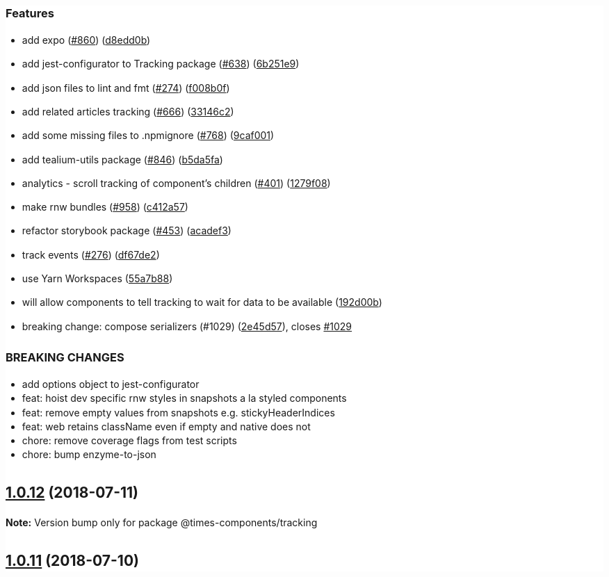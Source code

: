 ### Features

* add expo ([#860](https://github.com/newsuk/times-components/issues/860)) ([d8edd0b](https://github.com/newsuk/times-components/commit/d8edd0b))
* add jest-configurator to Tracking package ([#638](https://github.com/newsuk/times-components/issues/638)) ([6b251e9](https://github.com/newsuk/times-components/commit/6b251e9))
* add json files to lint and fmt ([#274](https://github.com/newsuk/times-components/issues/274)) ([f008b0f](https://github.com/newsuk/times-components/commit/f008b0f))
* add related articles tracking ([#666](https://github.com/newsuk/times-components/issues/666)) ([33146c2](https://github.com/newsuk/times-components/commit/33146c2))
* add some missing files to .npmignore ([#768](https://github.com/newsuk/times-components/issues/768)) ([9caf001](https://github.com/newsuk/times-components/commit/9caf001))
* add tealium-utils package ([#846](https://github.com/newsuk/times-components/issues/846)) ([b5da5fa](https://github.com/newsuk/times-components/commit/b5da5fa))
* analytics - scroll tracking of component’s children ([#401](https://github.com/newsuk/times-components/issues/401)) ([1279f08](https://github.com/newsuk/times-components/commit/1279f08))
* make rnw bundles ([#958](https://github.com/newsuk/times-components/issues/958)) ([c412a57](https://github.com/newsuk/times-components/commit/c412a57))
* refactor storybook package ([#453](https://github.com/newsuk/times-components/issues/453)) ([acadef3](https://github.com/newsuk/times-components/commit/acadef3))
* track events ([#276](https://github.com/newsuk/times-components/issues/276)) ([df67de2](https://github.com/newsuk/times-components/commit/df67de2))
* use Yarn Workspaces ([55a7b88](https://github.com/newsuk/times-components/commit/55a7b88))
* will allow components to tell tracking to wait for data to be available ([192d00b](https://github.com/newsuk/times-components/commit/192d00b))


* breaking change: compose serializers (#1029) ([2e45d57](https://github.com/newsuk/times-components/commit/2e45d57)), closes [#1029](https://github.com/newsuk/times-components/issues/1029)


### BREAKING CHANGES

* add options object to jest-configurator
* feat: hoist dev specific rnw styles in snapshots a la styled components
* feat: remove empty values from snapshots e.g. stickyHeaderIndices
* feat: web retains className even if empty and native does not
* chore: remove coverage flags from test scripts
* chore: bump enzyme-to-json




<a name="1.0.12"></a>
## [1.0.12](https://github.com/newsuk/times-components/compare/@times-components/tracking@1.0.11...@times-components/tracking@1.0.12) (2018-07-11)




**Note:** Version bump only for package @times-components/tracking

<a name="1.0.11"></a>
## [1.0.11](https://github.com/newsuk/times-components/compare/@times-components/tracking@1.0.10...@times-components/tracking@1.0.11) (2018-07-10)
